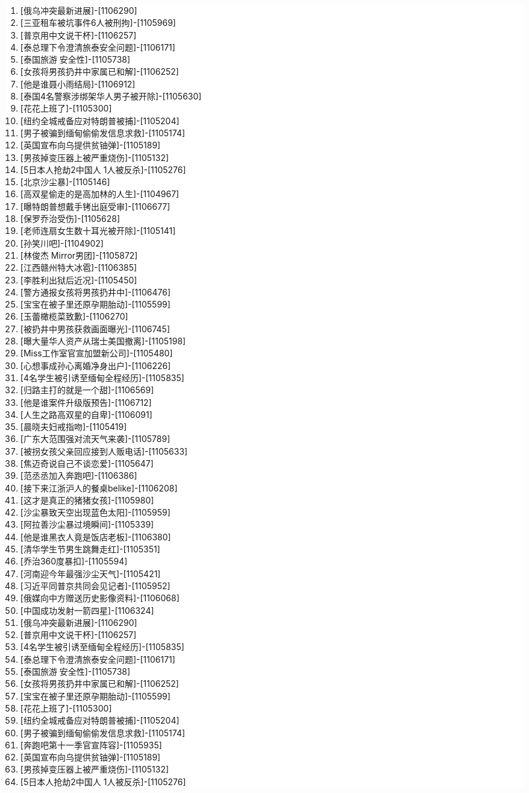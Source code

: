 1. [俄乌冲突最新进展]-[1106290]
1. [三亚租车被坑事件6人被刑拘]-[1105969]
1. [普京用中文说干杯]-[1106257]
1. [泰总理下令澄清旅泰安全问题]-[1106171]
1. [泰国旅游 安全性]-[1105738]
1. [女孩将男孩扔井中家属已和解]-[1106252]
1. [他是谁聂小雨结局]-[1106912]
1. [泰国4名警察涉绑架华人男子被开除]-[1105630]
1. [花花上班了]-[1105300]
1. [纽约全城戒备应对特朗普被捕]-[1105204]
1. [男子被骗到缅甸偷偷发信息求救]-[1105174]
1. [英国宣布向乌提供贫铀弹]-[1105189]
1. [男孩掉变压器上被严重烧伤]-[1105132]
1. [5日本人抢劫2中国人 1人被反杀]-[1105276]
1. [北京沙尘暴]-[1105146]
1. [高双星偷走的是高加林的人生]-[1104967]
1. [曝特朗普想戴手铐出庭受审]-[1106677]
1. [保罗乔治受伤]-[1105628]
1. [老师连扇女生数十耳光被开除]-[1105141]
1. [孙笑川吧]-[1104902]
1. [林俊杰 Mirror男团]-[1105872]
1. [江西赣州特大冰雹]-[1106385]
1. [李胜利出狱后近况]-[1105450]
1. [警方通报女孩将男孩扔井中]-[1106476]
1. [宝宝在被子里还原孕期胎动]-[1105599]
1. [玉蕾橄榄菜致歉]-[1106270]
1. [被扔井中男孩获救画面曝光]-[1106745]
1. [曝大量华人资产从瑞士美国撤离]-[1105198]
1. [Miss工作室官宣加盟新公司]-[1105480]
1. [心想事成孙心离婚净身出户]-[1106226]
1. [4名学生被引诱至缅甸全程经历]-[1105835]
1. [归路主打的就是一个甜]-[1106569]
1. [他是谁案件升级版预告]-[1106712]
1. [人生之路高双星的自卑]-[1106091]
1. [晨晓夫妇戒指吻]-[1105419]
1. [广东大范围强对流天气来袭]-[1105789]
1. [被拐女孩父亲回应接到人贩电话]-[1105633]
1. [焦迈奇说自己不谈恋爱]-[1105647]
1. [范丞丞加入奔跑吧]-[1106386]
1. [接下来江浙沪人的餐桌belike]-[1106208]
1. [这才是真正的猪猪女孩]-[1105980]
1. [沙尘暴致天空出现蓝色太阳]-[1105959]
1. [阿拉善沙尘暴过境瞬间]-[1105339]
1. [他是谁黑衣人竟是饭店老板]-[1106380]
1. [清华学生节男生跳舞走红]-[1105351]
1. [乔治360度暴扣]-[1105594]
1. [河南迎今年最强沙尘天气]-[1105421]
1. [习近平同普京共同会见记者]-[1105952]
1. [俄媒向中方赠送历史影像资料]-[1106068]
1. [中国成功发射一箭四星]-[1106324]
1. [俄乌冲突最新进展]-[1106290]
1. [普京用中文说干杯]-[1106257]
1. [4名学生被引诱至缅甸全程经历]-[1105835]
1. [泰总理下令澄清旅泰安全问题]-[1106171]
1. [泰国旅游 安全性]-[1105738]
1. [女孩将男孩扔井中家属已和解]-[1106252]
1. [宝宝在被子里还原孕期胎动]-[1105599]
1. [花花上班了]-[1105300]
1. [纽约全城戒备应对特朗普被捕]-[1105204]
1. [男子被骗到缅甸偷偷发信息求救]-[1105174]
1. [奔跑吧第十一季官宣阵容]-[1105935]
1. [英国宣布向乌提供贫铀弹]-[1105189]
1. [男孩掉变压器上被严重烧伤]-[1105132]
1. [5日本人抢劫2中国人 1人被反杀]-[1105276]